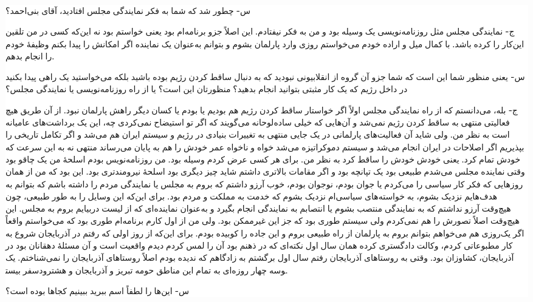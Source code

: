 س- چطور شد که شما به فکر نمایندگی مجلس افتادید، آقای بنی‌احمد؟

ج- نمایندگی مجلس مثل روزنامه‌نویسی یک وسیله بود و من به فکر نیفتادم. این اصلاً جزو برنامه‌ام بود یعنی خواستم بود نه این‌که کسی در من تلقین این‌کار را کرده باشد. با کمال میل و اراده خودم می‌خواستم روزی وارد پارلمان بشوم و بتوانم به‌عنوان یک نماینده اگر امکانش را پیدا بکنم وظیفۀ خودم را انجام بدهم.

س- یعنی منظور شما این است که شما جزو آن گروه از انقلابیونی نبودید که به دنبال ساقط کردن رژیم بوده باشید بلکه می‌خواستید یک راهی پیدا بکنید در داخل رژیم که یک کار مثبتی بتوانید انجام بدهید؟ منظورتان این است؟ یا از راه روزنامه‌نویسی یا نمایندگی مجلس؟

ج- بله، می‌دانستم که از راه نمایندگی مجلس اولاً اگر خواستار ساقط کردن رژیم هم بودیم یا بودم یا کسان دیگر راهش پارلمان نبود. از آن طریق هیچ فعالیتی منتهی به ساقط کردن رژیم نمی‌شد و آن‌هایی که خیلی ساده‌لوحانه می‌گویند که اگر تو استیضاح نمی‌کردی چه، این یک برداشت‌های عامیانه است به نظر من. ولی شاید آن فعالیت‌های پارلمانی در یک جایی منتهی به تغییرات بنیادی در رژیم و سیستم ایران هم می‌شد و اگر تکامل تاریخی را بپذیریم اگر اصلاحات در ایران انجام می‌شد و سیستم دموکراتیزه می‌شد خواه و ناخواه عمر خودش را هم به پایان می‌رساند منتهی نه به این سرعت که خودش تمام کرد. یعنی خودش خودش را ساقط کرد به نظر من. برای هر کسی عرض کردم وسیله بود. من روزنامه‌نویس بودم اسلحۀ من یک چاقو بود وقتی نماینده مجلس می‌شدم طبیعی بود یک تپانچه بود و اگر مقامات بالاتری داشتم شاید چیز دیگری بود اسلحۀ نیرومندتری بود. این بود که من از همان روزهایی که فکر کار سیاسی را می‌کردم یا جوان بودم، نوجوان بودم، خوب آرزو داشتم که بروم به مجلس یا نمایندگی مردم را داشته باشم که بتوانم به هدف‌هایم نزدیک بشوم، به خواسته‌های سیاسی‌ام نزدیک بشوم که خدمت به مملکت و مردم بود. برای این‌که این وسایل را به طور طبیعی، چون هیچ‌وقت آرزو نداشتم که به نمایندگی منتصب بشوم یا انتصابم به نمایندگی انجام بگیرد و به‌عنوان نماینده‌ای که از لیست دربیایم بروم به مجلس. این هیچ‌وقت اصلاً تصورش را هم نمی‌کردم ولی سیستم طوری بود که جز این غیرممکن بود. ولی من از اول کارم برنامه‌ام طوری بود که می‌خواستم واقعاً اگر یک‌روزی هم می‌خواهم بتوانم بروم به پارلمان از راه طبیعی بروم و این جاده را کوبیده بودم. برای این‌که از روز اولی که رفتم در آذربایجان شروع به کار مطبوعاتی کردم، وکالت دادگستری کرده همان سال اول نکته‌ای که در ذهنم بود آن را لمس کردم دیدم واقعیت است و آن مسئلۀ دهقانان بود در آذربایجان، کشاوزان بود. وقتی به روستاهای آذربایجان رفتم سال اول برگشتم به زادگاهم که ندیده بودم اصلاً روستاهای آذربایجان را نمی‌شناختم. یک سفر بیست‎وسه چهار روزه‌ای به تمام این مناطق حومه تبریز و آذربایجان و هشترود.

س- این‌ها را لطفاً اسم ببرید ببینیم کجاها بوده است؟

